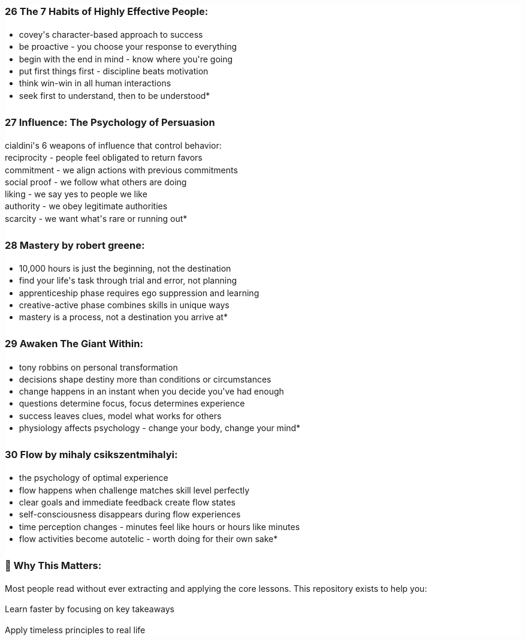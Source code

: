 ### 26 The 7 Habits of Highly Effective People:  
- covey's character-based approach to success  
- be proactive - you choose your response to everything  
- begin with the end in mind - know where you're going  
- put first things first - discipline beats motivation  
- think win-win in all human interactions 
- seek first to understand, then to be understood*

### 27 Influence: The Psychology of Persuasion  
cialdini's 6 weapons of influence that control behavior:  
reciprocity - people feel obligated to return favors  
commitment - we align actions with previous commitments  
social proof - we follow what others are doing  
liking - we say yes to people we like  
authority - we obey legitimate authorities  
scarcity - we want what's rare or running out*


### 28 Mastery by robert greene:  
- 10,000 hours is just the beginning, not the destination  
- find your life's task through trial and error, not planning  
- apprenticeship phase requires ego suppression and learning  
- creative-active phase combines skills in unique ways  
- mastery is a process, not a destination you arrive at*


### 29 Awaken The Giant Within:  
- tony robbins on personal transformation  
- decisions shape destiny more than conditions or circumstances  
- change happens in an instant when you decide you've had enough  
- questions determine focus, focus determines experience  
- success leaves clues, model what works for others  
- physiology affects psychology - change your body, change your mind*


### 30 Flow by mihaly csikszentmihalyi:  
- the psychology of optimal experience  
- flow happens when challenge matches skill level perfectly  
- clear goals and immediate feedback create flow states  
- self-consciousness disappears during flow experiences  
- time perception changes - minutes feel like hours or hours like minutes  
- flow activities become autotelic - worth doing for their own sake*


### 📖 Why This Matters:

Most people read without ever extracting and applying the core lessons. This repository exists to help you:

Learn faster by focusing on key takeaways

Apply timeless principles to real life
